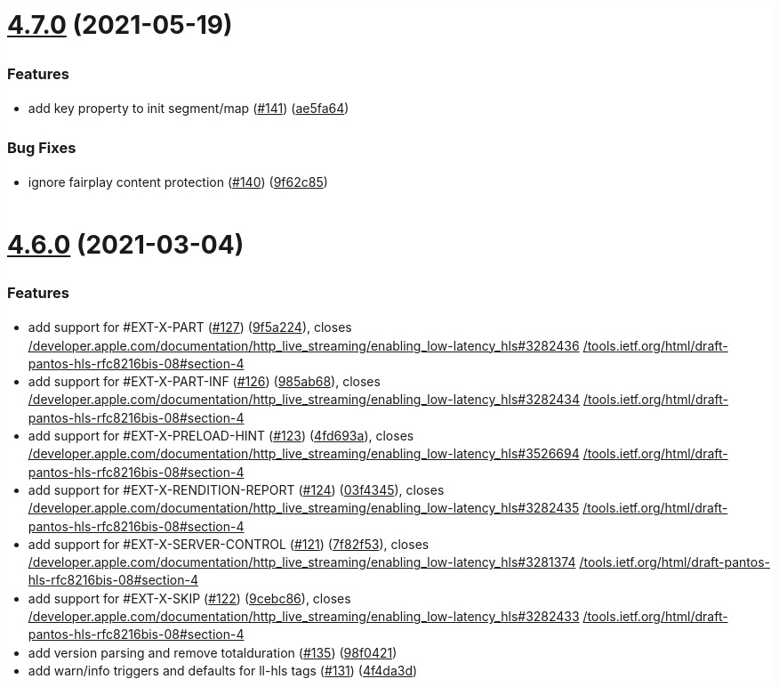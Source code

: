 <a name="4.7.0"></a>
# [4.7.0](https://github.com/videojs/m3u8-parser/compare/v4.6.0...v4.7.0) (2021-05-19)

### Features

* add key property to init segment/map ([#141](https://github.com/videojs/m3u8-parser/issues/141)) ([ae5fa64](https://github.com/videojs/m3u8-parser/commit/ae5fa64))

### Bug Fixes

* ignore fairplay content protection ([#140](https://github.com/videojs/m3u8-parser/issues/140)) ([9f62c85](https://github.com/videojs/m3u8-parser/commit/9f62c85))

<a name="4.6.0"></a>
# [4.6.0](https://github.com/videojs/m3u8-parser/compare/v4.5.2...v4.6.0) (2021-03-04)

### Features

* add support for #EXT-X-PART ([#127](https://github.com/videojs/m3u8-parser/issues/127)) ([9f5a224](https://github.com/videojs/m3u8-parser/commit/9f5a224)), closes [/developer.apple.com/documentation/http_live_streaming/enabling_low-latency_hls#3282436](https://github.com//developer.apple.com/documentation/http_live_streaming/enabling_low-latency_hls/issues/3282436) [/tools.ietf.org/html/draft-pantos-hls-rfc8216bis-08#section-4](https://github.com//tools.ietf.org/html/draft-pantos-hls-rfc8216bis-08/issues/section-4)
* add support for #EXT-X-PART-INF ([#126](https://github.com/videojs/m3u8-parser/issues/126)) ([985ab68](https://github.com/videojs/m3u8-parser/commit/985ab68)), closes [/developer.apple.com/documentation/http_live_streaming/enabling_low-latency_hls#3282434](https://github.com//developer.apple.com/documentation/http_live_streaming/enabling_low-latency_hls/issues/3282434) [/tools.ietf.org/html/draft-pantos-hls-rfc8216bis-08#section-4](https://github.com//tools.ietf.org/html/draft-pantos-hls-rfc8216bis-08/issues/section-4)
* add support for #EXT-X-PRELOAD-HINT ([#123](https://github.com/videojs/m3u8-parser/issues/123)) ([4fd693a](https://github.com/videojs/m3u8-parser/commit/4fd693a)), closes [/developer.apple.com/documentation/http_live_streaming/enabling_low-latency_hls#3526694](https://github.com//developer.apple.com/documentation/http_live_streaming/enabling_low-latency_hls/issues/3526694) [/tools.ietf.org/html/draft-pantos-hls-rfc8216bis-08#section-4](https://github.com//tools.ietf.org/html/draft-pantos-hls-rfc8216bis-08/issues/section-4)
* add support for #EXT-X-RENDITION-REPORT ([#124](https://github.com/videojs/m3u8-parser/issues/124)) ([03f4345](https://github.com/videojs/m3u8-parser/commit/03f4345)), closes [/developer.apple.com/documentation/http_live_streaming/enabling_low-latency_hls#3282435](https://github.com//developer.apple.com/documentation/http_live_streaming/enabling_low-latency_hls/issues/3282435) [/tools.ietf.org/html/draft-pantos-hls-rfc8216bis-08#section-4](https://github.com//tools.ietf.org/html/draft-pantos-hls-rfc8216bis-08/issues/section-4)
* add support for #EXT-X-SERVER-CONTROL ([#121](https://github.com/videojs/m3u8-parser/issues/121)) ([7f82f53](https://github.com/videojs/m3u8-parser/commit/7f82f53)), closes [/developer.apple.com/documentation/http_live_streaming/enabling_low-latency_hls#3281374](https://github.com//developer.apple.com/documentation/http_live_streaming/enabling_low-latency_hls/issues/3281374) [/tools.ietf.org/html/draft-pantos-hls-rfc8216bis-08#section-4](https://github.com//tools.ietf.org/html/draft-pantos-hls-rfc8216bis-08/issues/section-4)
* add support for #EXT-X-SKIP ([#122](https://github.com/videojs/m3u8-parser/issues/122)) ([9cebc86](https://github.com/videojs/m3u8-parser/commit/9cebc86)), closes [/developer.apple.com/documentation/http_live_streaming/enabling_low-latency_hls#3282433](https://github.com//developer.apple.com/documentation/http_live_streaming/enabling_low-latency_hls/issues/3282433) [/tools.ietf.org/html/draft-pantos-hls-rfc8216bis-08#section-4](https://github.com//tools.ietf.org/html/draft-pantos-hls-rfc8216bis-08/issues/section-4)
* add version parsing and remove totalduration ([#135](https://github.com/videojs/m3u8-parser/issues/135)) ([98f0421](https://github.com/videojs/m3u8-parser/commit/98f0421))
* add warn/info triggers and defaults for ll-hls tags ([#131](https://github.com/videojs/m3u8-parser/issues/131)) ([4f4da3d](https://github.com/videojs/m3u8-parser/commit/4f4da3d))